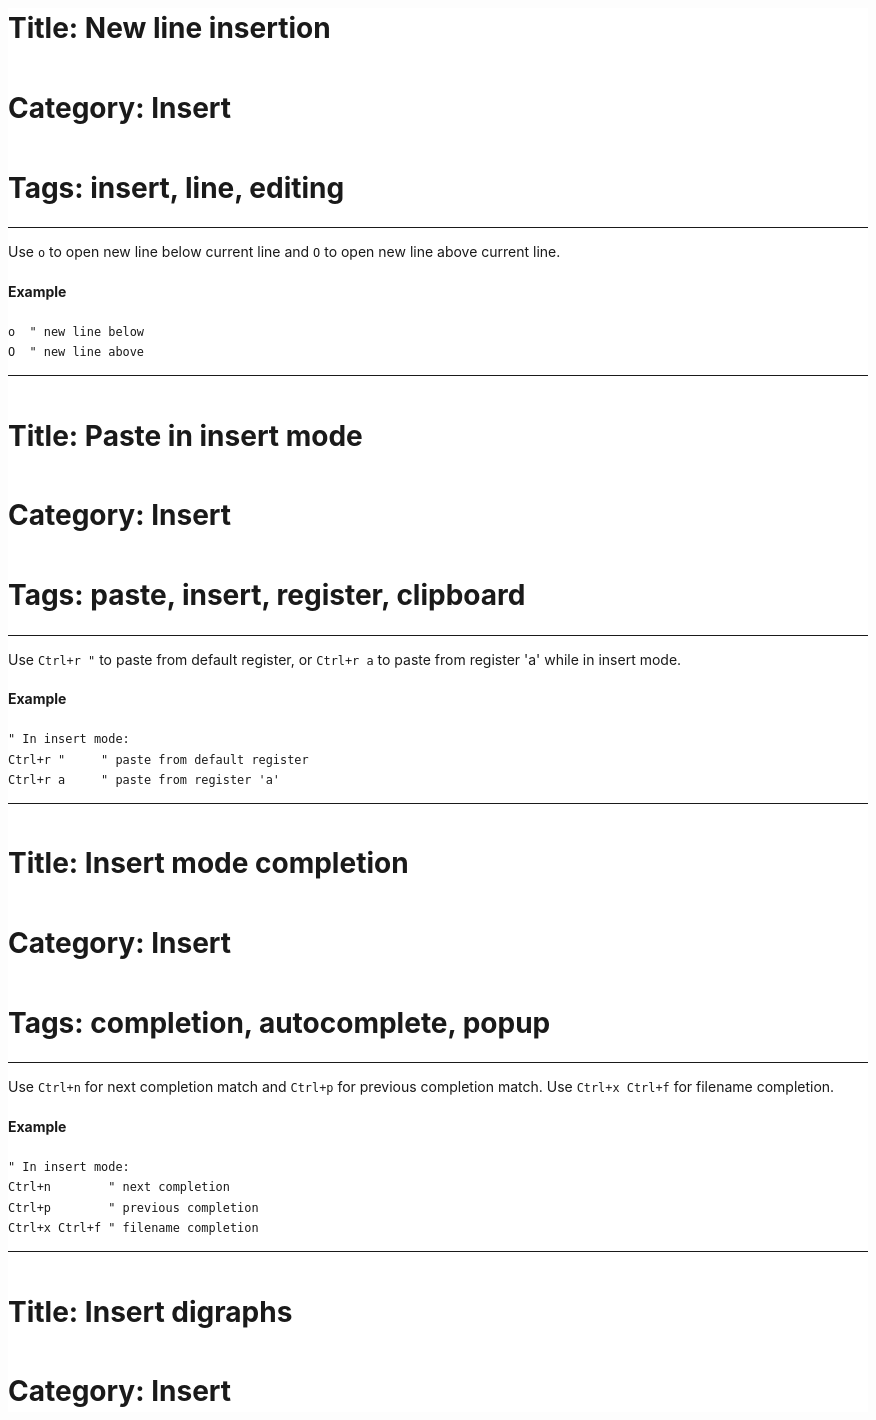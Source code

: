 # Title: New line insertion
# Category: Insert
# Tags: insert, line, editing
---
Use `o` to open new line below current line and `O` to open new line above current line.

#### Example

```vim
o  " new line below
O  " new line above
```
***
# Title: Paste in insert mode
# Category: Insert
# Tags: paste, insert, register, clipboard
---
Use `Ctrl+r "` to paste from default register, or `Ctrl+r a` to paste from register 'a' while in insert mode.

#### Example

```vim
" In insert mode:
Ctrl+r "     " paste from default register
Ctrl+r a     " paste from register 'a'
```
***
# Title: Insert mode completion
# Category: Insert
# Tags: completion, autocomplete, popup
---
Use `Ctrl+n` for next completion match and `Ctrl+p` for previous completion match. Use `Ctrl+x Ctrl+f` for filename completion.

#### Example

```vim
" In insert mode:
Ctrl+n        " next completion
Ctrl+p        " previous completion
Ctrl+x Ctrl+f " filename completion
```
***
# Title: Insert digraphs
# Category: Insert